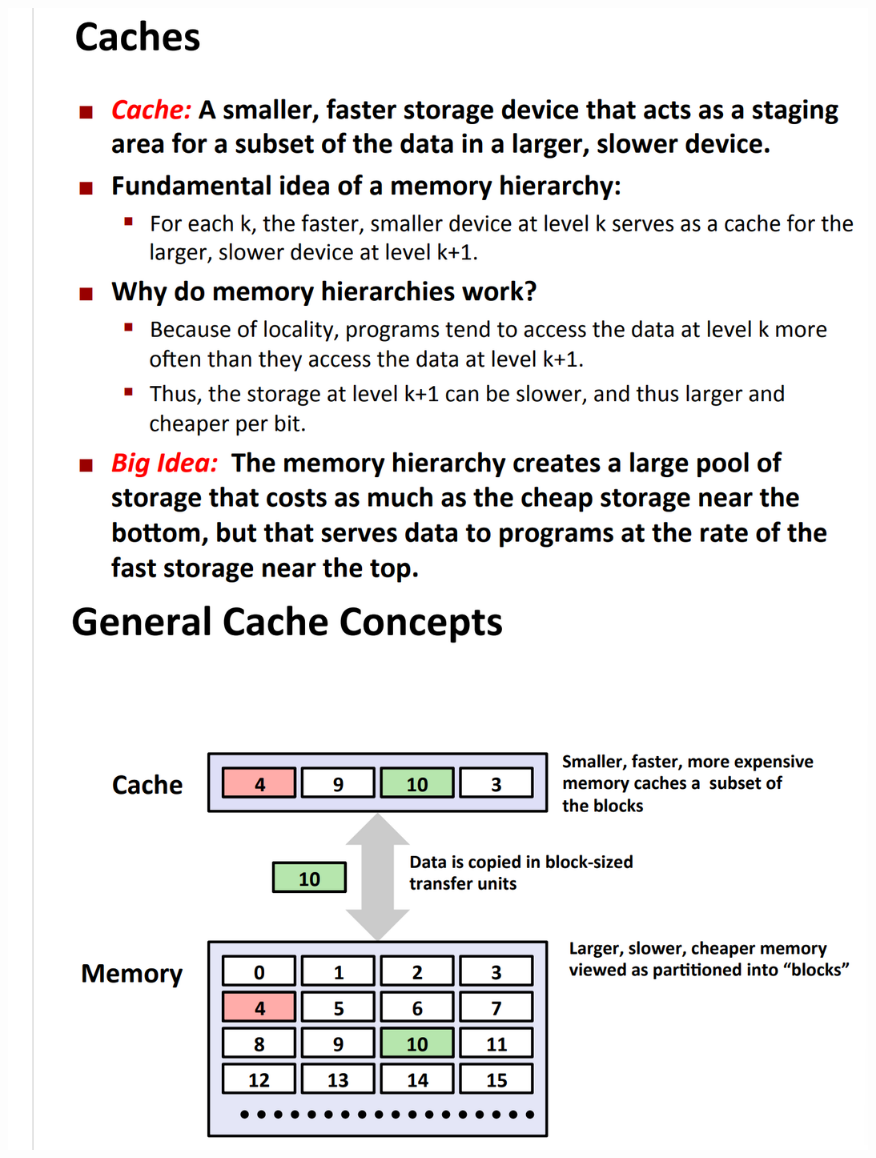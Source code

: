 > ![image.png](./_Caches_Optimization.assets/20231024_0931125759.png)![image.png](./_Caches_Optimization.assets/20231024_0931122114.png)
